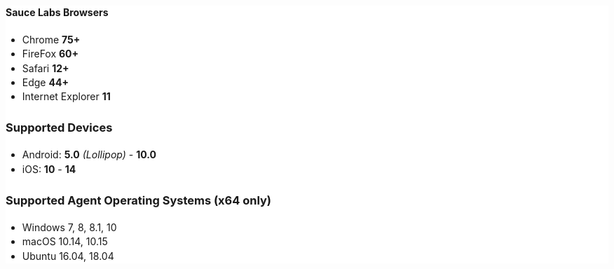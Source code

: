 #### Sauce Labs Browsers

* Chrome **75+**
* FireFox **60+**
* Safari **12+**
* Edge **44+**
* Internet Explorer **11**

### Supported Devices

* Android: **5.0** _\(Lollipop\)_ - **10.0**
* iOS: **10** - **14**

### Supported Agent Operating Systems \(x64 only\)

* Windows 7, 8, 8.1, 10
* macOS 10.14, 10.15
* Ubuntu 16.04, 18.04 

